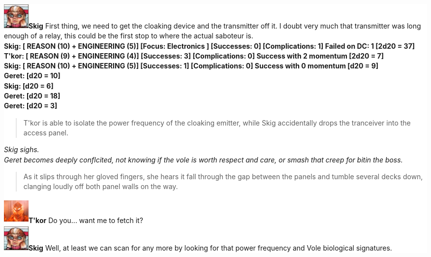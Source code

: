 <img src="../images/auto/Skig.png" alt="Skig" width="50" height="50">**Skig** First thing, we need to get the cloaking device and the transmitter off it. I doubt very much that transmitter was long enough of a relay, this could be the first stop to where the actual saboteur is.<br />
**Skig: [ REASON  (10) +  ENGINEERING  (5)]
[Focus: Electronics ]
[Successes: 0] [Complications: 1]
Failed on DC: 1 [2d20 = 37]**<br />
**T'kor: [ REASON  (9) +  ENGINEERING  (4)]
[Successes: 3] [Complications: 0]
Success with 2 momentum [2d20 = 7]**<br />
**Skig: [ REASON  (10) +  ENGINEERING  (5)]
[Successes: 1] [Complications: 0]
Success with 0 momentum [d20 = 9]**<br />
**Geret:  [d20 = 10]**<br />
**Skig:  [d20 = 6]**<br />
**Geret:  [d20 = 18]**<br />
**Geret:  [d20 = 3]**<br />
>T'kor is able to isolate the power frequency of the cloaking emitter, while Skig accidentally drops the tranceiver into the access panel.<br />

*Skig sighs.*<br />
*Geret becomes deeply conflcited, not knowing if the vole is worth respect and care, or smash that creep for bitin the boss.*<br />
>As it slips through her gloved fingers, she hears it fall through the gap between the panels and tumble several decks down, clanging loudly off both panel walls on the way.<br />

<img src="../images/auto/T'kor.png" alt="T'kor" width="50" height="50">**T'kor** Do you... want me to fetch it?<br />
<img src="../images/auto/Skig.png" alt="Skig" width="50" height="50">**Skig** Well, at least we can scan for any more by looking for that power frequency and Vole biological signatures.<br />
